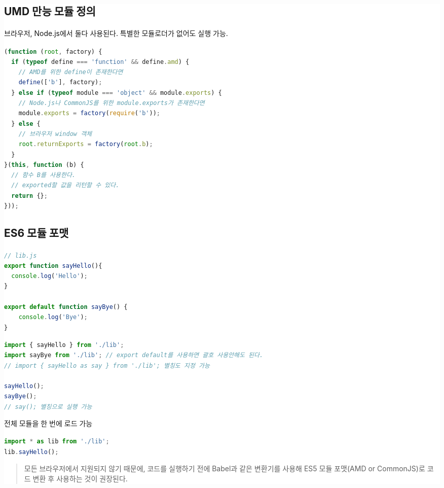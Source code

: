 ## UMD 만능 모듈 정의

브라우저, Node.js에서 둘다 사용된다. 특별한 모듈로더가 없어도 실행 가능.

````javascript
(function (root, factory) {
  if (typeof define === 'function' && define.amd) {
    // AMD를 위한 define이 존재한다면
    define(['b'], factory);
  } else if (typeof module === 'object' && module.exports) {
    // Node.js나 CommonJS를 위한 module.exports가 존재한다면
    module.exports = factory(require('b'));
  } else {
    // 브라우저 window 객체
    root.returnExports = factory(root.b);
  }
}(this, function (b) {
  // 함수 B를 사용한다.
  // exported할 값을 리턴할 수 있다.
  return {};
}));
````

## ES6 모듈 포맷

````javascript
// lib.js
export function sayHello(){  
  console.log('Hello');
}

export default function sayBye() {
    console.log('Bye');
}
````

````javascript
import { sayHello } from './lib';
import sayBye from './lib'; // export default를 사용하면 괄호 사용안해도 된다.
// import { sayHello as say } from './lib'; 별칭도 지정 가능

sayHello();
sayBye();
// say(); 별칭으로 실행 가능
````

전체 모듈을 한 번에 로드 가능

````javascript
import * as lib from './lib';
lib.sayHello();
````

> 모든 브라우저에서 지원되지 않기 때문에, 코드를 실행하기 전에 Babel과 같은 변환기를 사용해 ES5 모듈 포맷(AMD or CommonJS)로 코드 변환 후 사용하는 것이 권장된다.
